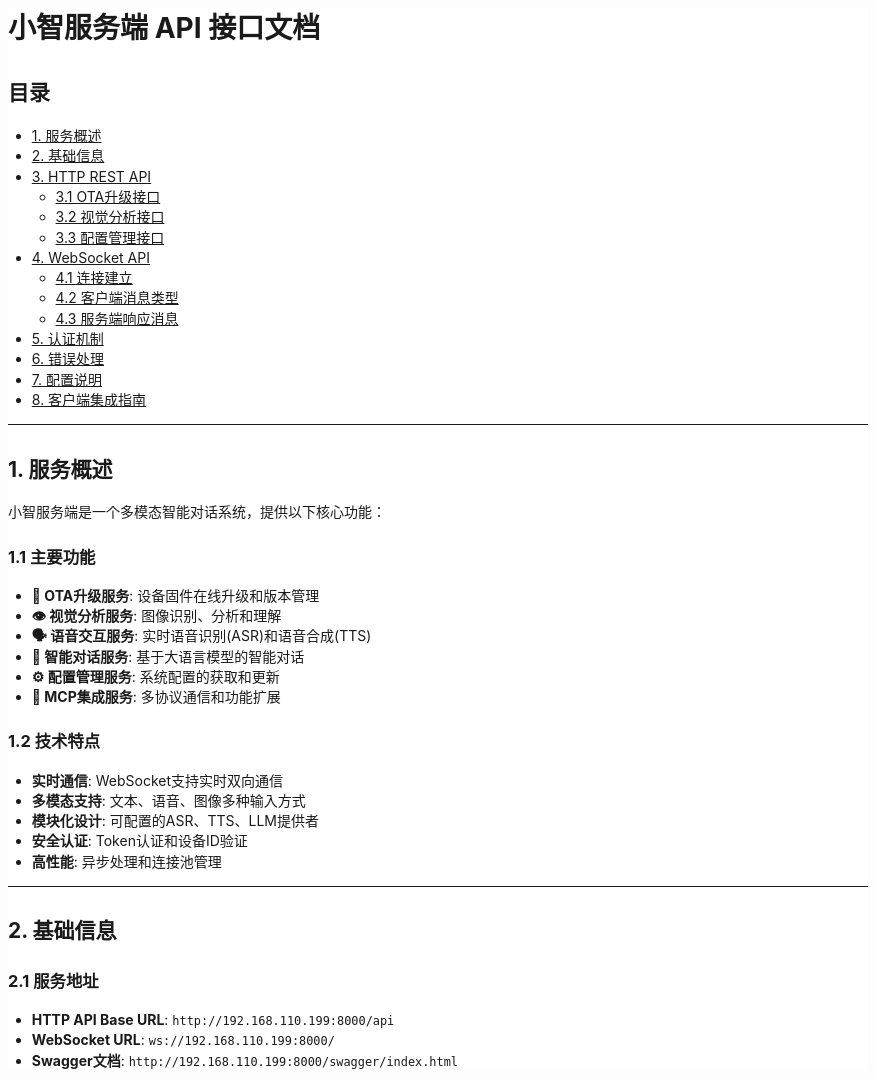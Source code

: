 # 小智服务端 API 接口文档

## 目录
- [1. 服务概述](#1-服务概述)
- [2. 基础信息](#2-基础信息)
- [3. HTTP REST API](#3-http-rest-api)
  - [3.1 OTA升级接口](#31-ota升级接口)
  - [3.2 视觉分析接口](#32-视觉分析接口)
  - [3.3 配置管理接口](#33-配置管理接口)
- [4. WebSocket API](#4-websocket-api)
  - [4.1 连接建立](#41-连接建立)
  - [4.2 客户端消息类型](#42-客户端消息类型)
  - [4.3 服务端响应消息](#43-服务端响应消息)
- [5. 认证机制](#5-认证机制)
- [6. 错误处理](#6-错误处理)
- [7. 配置说明](#7-配置说明)
- [8. 客户端集成指南](#8-客户端集成指南)

---

## 1. 服务概述

小智服务端是一个多模态智能对话系统，提供以下核心功能：

### 1.1 主要功能
- **🔄 OTA升级服务**: 设备固件在线升级和版本管理
- **👁️ 视觉分析服务**: 图像识别、分析和理解
- **🗣️ 语音交互服务**: 实时语音识别(ASR)和语音合成(TTS)
- **🤖 智能对话服务**: 基于大语言模型的智能对话
- **⚙️ 配置管理服务**: 系统配置的获取和更新
- **🔗 MCP集成服务**: 多协议通信和功能扩展

### 1.2 技术特点
- **实时通信**: WebSocket支持实时双向通信
- **多模态支持**: 文本、语音、图像多种输入方式
- **模块化设计**: 可配置的ASR、TTS、LLM提供者
- **安全认证**: Token认证和设备ID验证
- **高性能**: 异步处理和连接池管理

---

## 2. 基础信息

### 2.1 服务地址
- **HTTP API Base URL**: `http://192.168.110.199:8000/api`
- **WebSocket URL**: `ws://192.168.110.199:8000/`
- **Swagger文档**: `http://192.168.110.199:8000/swagger/index.html`
